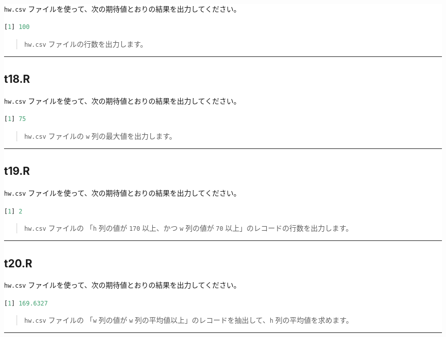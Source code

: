 `hw.csv` ファイルを使って、次の期待値とおりの結果を出力してください。

```r
[1] 100
```

> `hw.csv` ファイルの行数を出力します。

---


## t18.R

`hw.csv` ファイルを使って、次の期待値とおりの結果を出力してください。

```r
[1] 75
```

> `hw.csv` ファイルの `w` 列の最大値を出力します。

---

## t19.R

`hw.csv` ファイルを使って、次の期待値とおりの結果を出力してください。

```r
[1] 2
```

> `hw.csv` ファイルの 「`h` 列の値が `170` 以上、かつ `w` 列の値が `70` 以上」のレコードの行数を出力します。

---


## t20.R

`hw.csv` ファイルを使って、次の期待値とおりの結果を出力してください。

```r
[1] 169.6327
```

> `hw.csv` ファイルの 「`w` 列の値が `w` 列の平均値以上」のレコードを抽出して、`h` 列の平均値を求めます。

---
